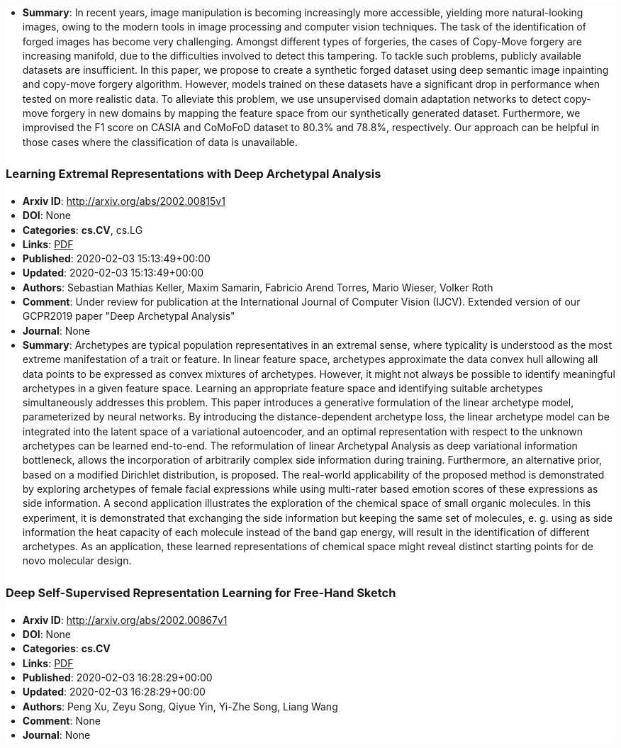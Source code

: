 - **Summary**: In recent years, image manipulation is becoming increasingly more accessible, yielding more natural-looking images, owing to the modern tools in image processing and computer vision techniques. The task of the identification of forged images has become very challenging. Amongst different types of forgeries, the cases of Copy-Move forgery are increasing manifold, due to the difficulties involved to detect this tampering. To tackle such problems, publicly available datasets are insufficient. In this paper, we propose to create a synthetic forged dataset using deep semantic image inpainting and copy-move forgery algorithm. However, models trained on these datasets have a significant drop in performance when tested on more realistic data. To alleviate this problem, we use unsupervised domain adaptation networks to detect copy-move forgery in new domains by mapping the feature space from our synthetically generated dataset. Furthermore, we improvised the F1 score on CASIA and CoMoFoD dataset to 80.3% and 78.8%, respectively. Our approach can be helpful in those cases where the classification of data is unavailable.



### Learning Extremal Representations with Deep Archetypal Analysis
- **Arxiv ID**: http://arxiv.org/abs/2002.00815v1
- **DOI**: None
- **Categories**: **cs.CV**, cs.LG
- **Links**: [PDF](http://arxiv.org/pdf/2002.00815v1)
- **Published**: 2020-02-03 15:13:49+00:00
- **Updated**: 2020-02-03 15:13:49+00:00
- **Authors**: Sebastian Mathias Keller, Maxim Samarin, Fabricio Arend Torres, Mario Wieser, Volker Roth
- **Comment**: Under review for publication at the International Journal of Computer
  Vision (IJCV). Extended version of our GCPR2019 paper "Deep Archetypal
  Analysis"
- **Journal**: None
- **Summary**: Archetypes are typical population representatives in an extremal sense, where typicality is understood as the most extreme manifestation of a trait or feature. In linear feature space, archetypes approximate the data convex hull allowing all data points to be expressed as convex mixtures of archetypes. However, it might not always be possible to identify meaningful archetypes in a given feature space. Learning an appropriate feature space and identifying suitable archetypes simultaneously addresses this problem. This paper introduces a generative formulation of the linear archetype model, parameterized by neural networks. By introducing the distance-dependent archetype loss, the linear archetype model can be integrated into the latent space of a variational autoencoder, and an optimal representation with respect to the unknown archetypes can be learned end-to-end. The reformulation of linear Archetypal Analysis as deep variational information bottleneck, allows the incorporation of arbitrarily complex side information during training. Furthermore, an alternative prior, based on a modified Dirichlet distribution, is proposed. The real-world applicability of the proposed method is demonstrated by exploring archetypes of female facial expressions while using multi-rater based emotion scores of these expressions as side information. A second application illustrates the exploration of the chemical space of small organic molecules. In this experiment, it is demonstrated that exchanging the side information but keeping the same set of molecules, e. g. using as side information the heat capacity of each molecule instead of the band gap energy, will result in the identification of different archetypes. As an application, these learned representations of chemical space might reveal distinct starting points for de novo molecular design.



### Deep Self-Supervised Representation Learning for Free-Hand Sketch
- **Arxiv ID**: http://arxiv.org/abs/2002.00867v1
- **DOI**: None
- **Categories**: **cs.CV**
- **Links**: [PDF](http://arxiv.org/pdf/2002.00867v1)
- **Published**: 2020-02-03 16:28:29+00:00
- **Updated**: 2020-02-03 16:28:29+00:00
- **Authors**: Peng Xu, Zeyu Song, Qiyue Yin, Yi-Zhe Song, Liang Wang
- **Comment**: None
- **Journal**: None